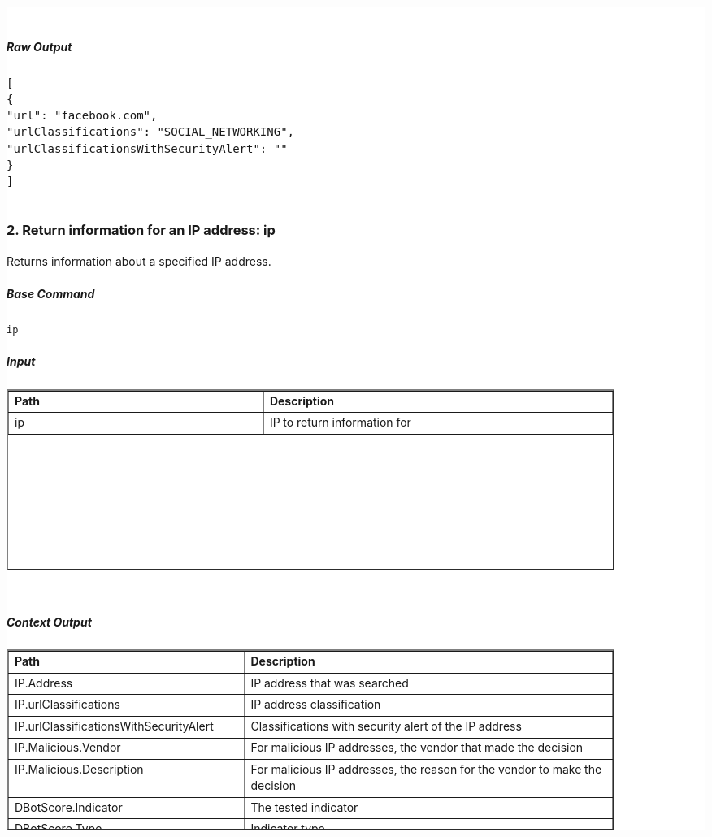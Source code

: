 <p> </p>
<h5>Raw Output</h5>
<pre>[
{
"url": "facebook.com",
"urlClassifications": "SOCIAL_NETWORKING",
"urlClassificationsWithSecurityAlert": ""
}
]
</pre>
<hr>
<h3 id="h_606653445161530445696735">2. Return information for an IP address: ip</h3>
<p>Returns information about a specified IP address.</p>
<h5>Base Command</h5>
<p><code>ip</code></p>
<h5>Input</h5>
<table style="height: 223px; width: 748px;" border="2" cellpadding="6">
<tbody>
<tr>
<td style="width: 327px;"><strong>Path</strong></td>
<td style="width: 453px;"><strong>Description</strong></td>
</tr>
<tr>
<td style="width: 327px;">ip</td>
<td style="width: 453px;">IP to return information for</td>
</tr>
</tbody>
</table>
<p> </p>
<h5>Context Output</h5>
<table style="height: 223px; width: 748px;" border="2" cellpadding="6">
<tbody>
<tr>
<td style="width: 301px;"><strong>Path</strong></td>
<td style="width: 479px;"><strong>Description</strong></td>
</tr>
<tr>
<td style="width: 301px;">IP.Address</td>
<td style="width: 479px;">IP address that was searched</td>
</tr>
<tr>
<td style="width: 301px;">IP.urlClassifications</td>
<td style="width: 479px;">IP address classification</td>
</tr>
<tr>
<td style="width: 301px;">IP.urlClassificationsWithSecurityAlert</td>
<td style="width: 479px;">Classifications with security alert of the IP address</td>
</tr>
<tr>
<td style="width: 301px;">IP.Malicious.Vendor</td>
<td style="width: 479px;">For malicious IP addresses, the vendor that made the decision</td>
</tr>
<tr>
<td style="width: 301px;">IP.Malicious.Description</td>
<td style="width: 479px;">For malicious IP addresses, the reason for the vendor to make the decision</td>
</tr>
<tr>
<td style="width: 301px;">DBotScore.Indicator</td>
<td style="width: 479px;">The tested indicator</td>
</tr>
<tr>
<td style="width: 301px;">DBotScore.Type</td>
<td style="width: 479px;">Indicator type</td>